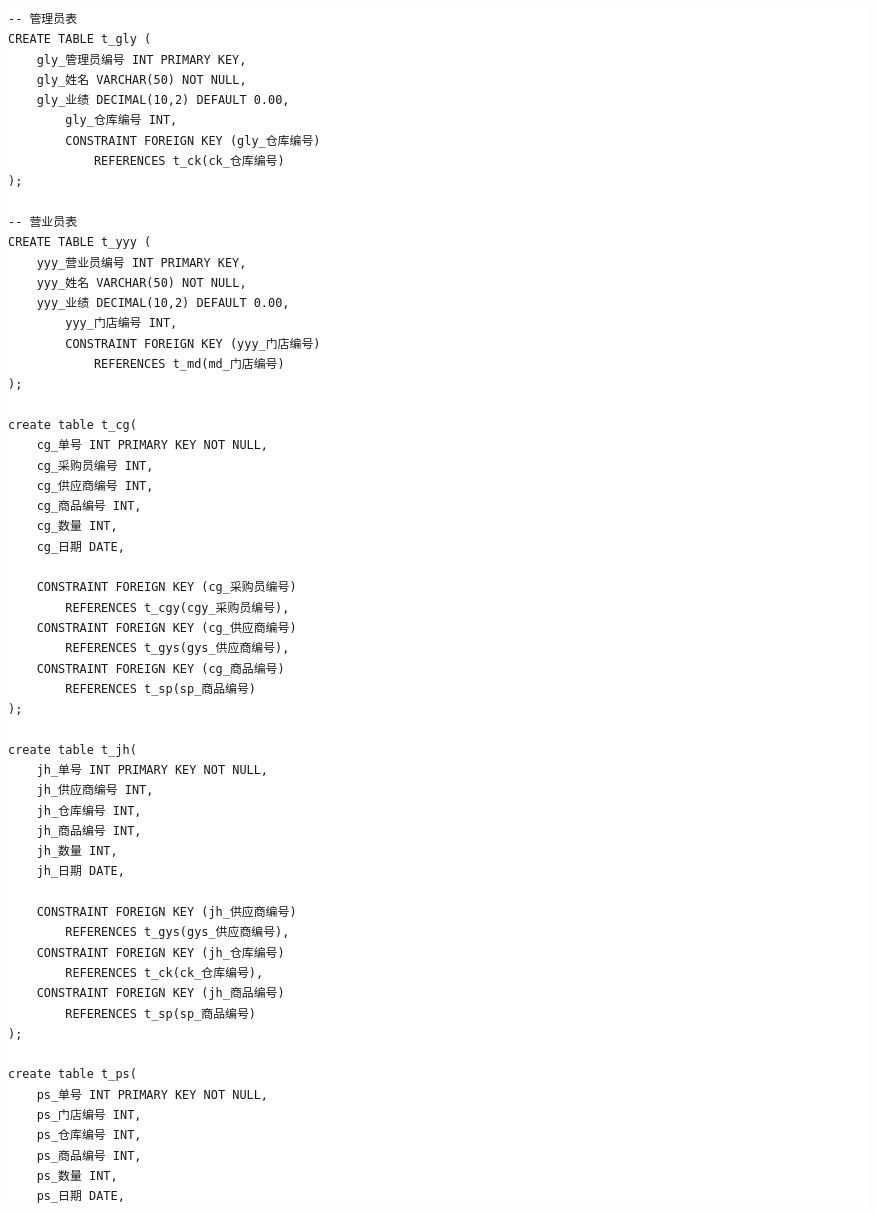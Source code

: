 	-- 管理员表
	CREATE TABLE t_gly (
	    gly_管理员编号 INT PRIMARY KEY,
	    gly_姓名 VARCHAR(50) NOT NULL,
	    gly_业绩 DECIMAL(10,2) DEFAULT 0.00,
			gly_仓库编号 INT,
			CONSTRAINT FOREIGN KEY (gly_仓库编号)
				REFERENCES t_ck(ck_仓库编号)
	);
	
	-- 营业员表
	CREATE TABLE t_yyy (
	    yyy_营业员编号 INT PRIMARY KEY,
	    yyy_姓名 VARCHAR(50) NOT NULL,
	    yyy_业绩 DECIMAL(10,2) DEFAULT 0.00,
			yyy_门店编号 INT,
			CONSTRAINT FOREIGN KEY (yyy_门店编号)
				REFERENCES t_md(md_门店编号)
	);
	
	create table t_cg(
		cg_单号 INT PRIMARY KEY NOT NULL,
		cg_采购员编号 INT,
		cg_供应商编号 INT,
		cg_商品编号 INT,
		cg_数量 INT,
		cg_日期 DATE,
		
		CONSTRAINT FOREIGN KEY (cg_采购员编号)
			REFERENCES t_cgy(cgy_采购员编号),
		CONSTRAINT FOREIGN KEY (cg_供应商编号)
			REFERENCES t_gys(gys_供应商编号),
		CONSTRAINT FOREIGN KEY (cg_商品编号)
			REFERENCES t_sp(sp_商品编号)
	);
	
	create table t_jh(
		jh_单号 INT PRIMARY KEY NOT NULL,
		jh_供应商编号 INT,
		jh_仓库编号 INT,
		jh_商品编号 INT,
		jh_数量 INT,
		jh_日期 DATE,
		
		CONSTRAINT FOREIGN KEY (jh_供应商编号)
			REFERENCES t_gys(gys_供应商编号),
		CONSTRAINT FOREIGN KEY (jh_仓库编号)
			REFERENCES t_ck(ck_仓库编号),
		CONSTRAINT FOREIGN KEY (jh_商品编号)
			REFERENCES t_sp(sp_商品编号)
	);
	
	create table t_ps(
		ps_单号 INT PRIMARY KEY NOT NULL,
		ps_门店编号 INT,
		ps_仓库编号 INT,
		ps_商品编号 INT,
		ps_数量 INT,
		ps_日期 DATE,
		